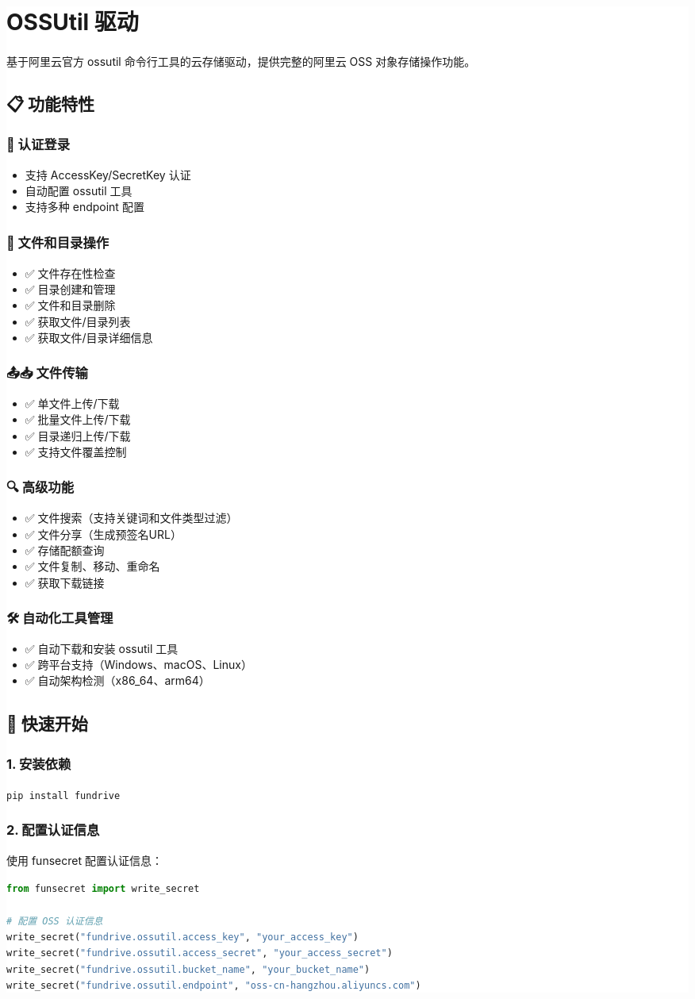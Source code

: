 # OSSUtil 驱动

基于阿里云官方 ossutil 命令行工具的云存储驱动，提供完整的阿里云 OSS 对象存储操作功能。

## 📋 功能特性

### 🔐 认证登录
- 支持 AccessKey/SecretKey 认证
- 自动配置 ossutil 工具
- 支持多种 endpoint 配置

### 📁 文件和目录操作
- ✅ 文件存在性检查
- ✅ 目录创建和管理
- ✅ 文件和目录删除
- ✅ 获取文件/目录列表
- ✅ 获取文件/目录详细信息

### 📤📥 文件传输
- ✅ 单文件上传/下载
- ✅ 批量文件上传/下载
- ✅ 目录递归上传/下载
- ✅ 支持文件覆盖控制

### 🔍 高级功能
- ✅ 文件搜索（支持关键词和文件类型过滤）
- ✅ 文件分享（生成预签名URL）
- ✅ 存储配额查询
- ✅ 文件复制、移动、重命名
- ✅ 获取下载链接

### 🛠️ 自动化工具管理
- ✅ 自动下载和安装 ossutil 工具
- ✅ 跨平台支持（Windows、macOS、Linux）
- ✅ 自动架构检测（x86_64、arm64）

## 🚀 快速开始

### 1. 安装依赖

```bash
pip install fundrive
```

### 2. 配置认证信息

使用 funsecret 配置认证信息：

```python
from funsecret import write_secret

# 配置 OSS 认证信息
write_secret("fundrive.ossutil.access_key", "your_access_key")
write_secret("fundrive.ossutil.access_secret", "your_access_secret")
write_secret("fundrive.ossutil.bucket_name", "your_bucket_name")
write_secret("fundrive.ossutil.endpoint", "oss-cn-hangzhou.aliyuncs.com")
```
